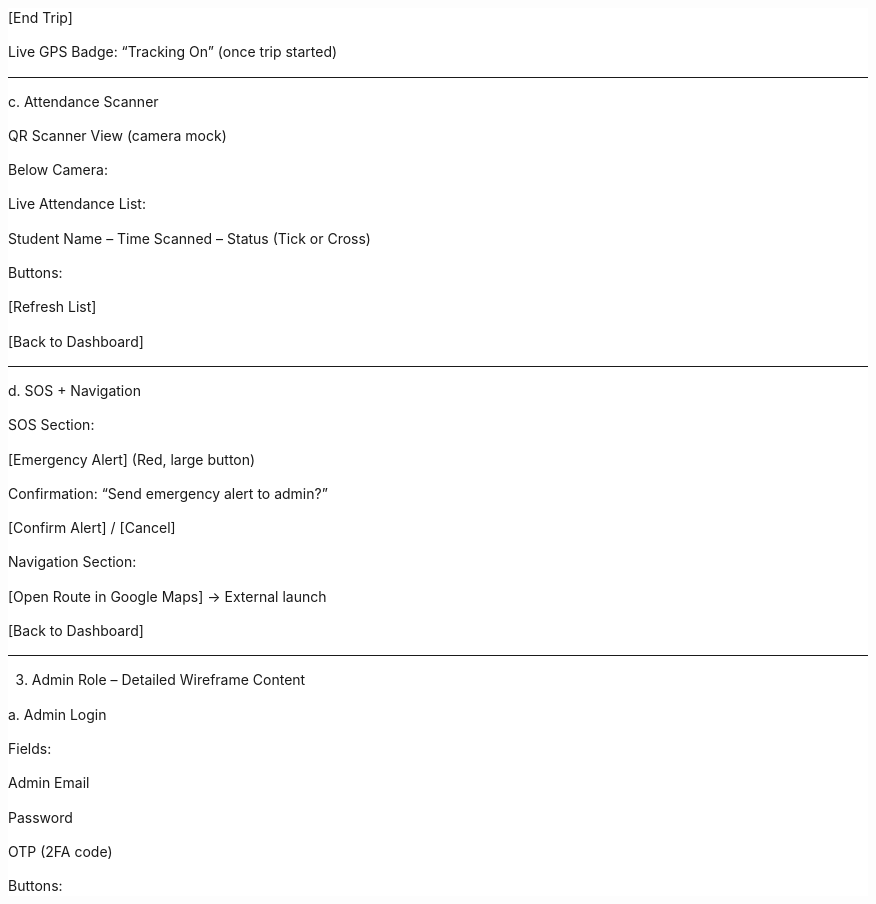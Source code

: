 [End Trip]


Live GPS Badge: “Tracking On” (once trip started)



---

c. Attendance Scanner

QR Scanner View (camera mock)

Below Camera:

Live Attendance List:

Student Name – Time Scanned – Status (Tick or Cross)



Buttons:

[Refresh List]

[Back to Dashboard]




---

d. SOS + Navigation

SOS Section:

[Emergency Alert] (Red, large button)

Confirmation: “Send emergency alert to admin?”

[Confirm Alert] / [Cancel]


Navigation Section:

[Open Route in Google Maps] → External launch

[Back to Dashboard]




---

3. Admin Role – Detailed Wireframe Content

a. Admin Login

Fields:

Admin Email

Password

OTP (2FA code)


Buttons:
